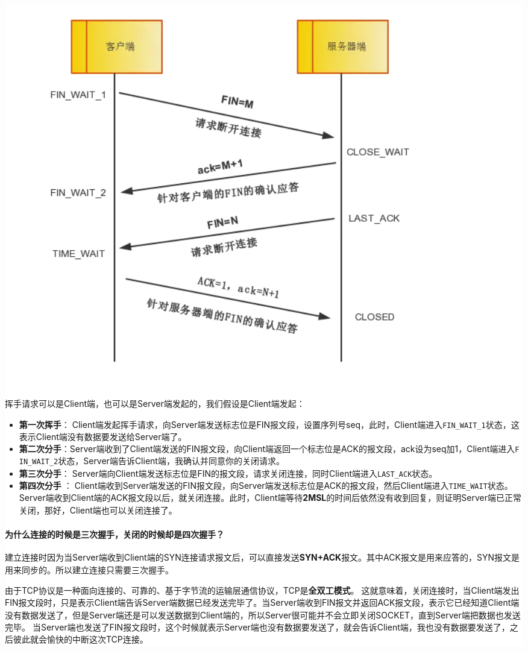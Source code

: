 ![四次挥手关闭连接](../source/img/close.png)

挥手请求可以是Client端，也可以是Server端发起的，我们假设是Client端发起：

- **第一次挥手**： Client端发起挥手请求，向Server端发送标志位是FIN报文段，设置序列号seq，此时，Client端进入`FIN_WAIT_1`状态，这表示Client端没有数据要发送给Server端了。
- **第二次分手**：Server端收到了Client端发送的FIN报文段，向Client端返回一个标志位是ACK的报文段，ack设为seq加1，Client端进入`FIN_WAIT_2`状态，Server端告诉Client端，我确认并同意你的关闭请求。
- **第三次分手**： Server端向Client端发送标志位是FIN的报文段，请求关闭连接，同时Client端进入`LAST_ACK`状态。
- **第四次分手** ： Client端收到Server端发送的FIN报文段，向Server端发送标志位是ACK的报文段，然后Client端进入`TIME_WAIT`状态。Server端收到Client端的ACK报文段以后，就关闭连接。此时，Client端等待**2MSL**的时间后依然没有收到回复，则证明Server端已正常关闭，那好，Client端也可以关闭连接了。

#### 为什么连接的时候是三次握手，关闭的时候却是四次握手？

建立连接时因为当Server端收到Client端的SYN连接请求报文后，可以直接发送**SYN+ACK**报文。其中ACK报文是用来应答的，SYN报文是用来同步的。所以建立连接只需要三次握手。

由于TCP协议是一种面向连接的、可靠的、基于字节流的运输层通信协议，TCP是**全双工模式**。
这就意味着，关闭连接时，当Client端发出FIN报文段时，只是表示Client端告诉Server端数据已经发送完毕了。当Server端收到FIN报文并返回ACK报文段，表示它已经知道Client端没有数据发送了，但是Server端还是可以发送数据到Client端的，所以Server很可能并不会立即关闭SOCKET，直到Server端把数据也发送完毕。
当Server端也发送了FIN报文段时，这个时候就表示Server端也没有数据要发送了，就会告诉Client端，我也没有数据要发送了，之后彼此就会愉快的中断这次TCP连接。
